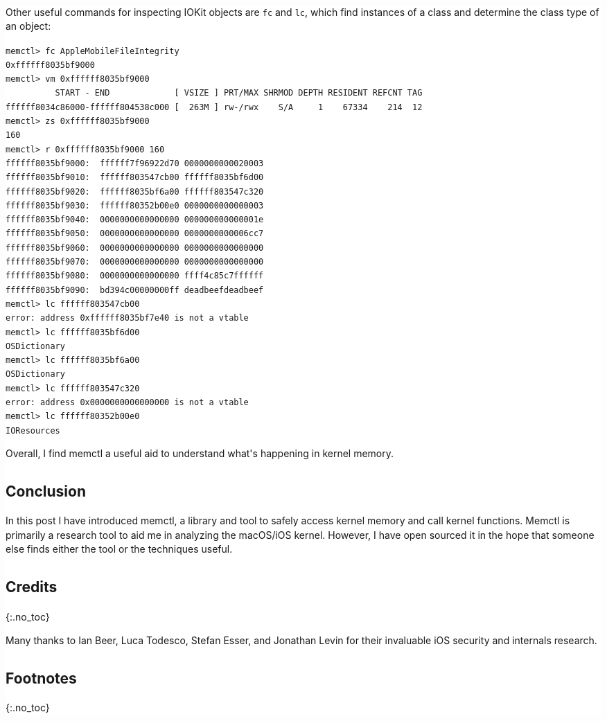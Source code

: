 Other useful commands for inspecting IOKit objects are `fc` and `lc`, which find instances of a
class and determine the class type of an object:

	memctl> fc AppleMobileFileIntegrity
	0xffffff8035bf9000
	memctl> vm 0xffffff8035bf9000
	          START - END             [ VSIZE ] PRT/MAX SHRMOD DEPTH RESIDENT REFCNT TAG
	ffffff8034c86000-ffffff804538c000 [  263M ] rw-/rwx    S/A     1    67334    214  12
	memctl> zs 0xffffff8035bf9000
	160
	memctl> r 0xffffff8035bf9000 160
	ffffff8035bf9000:  ffffff7f96922d70 0000000000020003
	ffffff8035bf9010:  ffffff803547cb00 ffffff8035bf6d00
	ffffff8035bf9020:  ffffff8035bf6a00 ffffff803547c320
	ffffff8035bf9030:  ffffff80352b00e0 0000000000000003
	ffffff8035bf9040:  0000000000000000 000000000000001e
	ffffff8035bf9050:  0000000000000000 0000000000006cc7
	ffffff8035bf9060:  0000000000000000 0000000000000000
	ffffff8035bf9070:  0000000000000000 0000000000000000
	ffffff8035bf9080:  0000000000000000 ffff4c85c7ffffff
	ffffff8035bf9090:  bd394c00000000ff deadbeefdeadbeef
	memctl> lc ffffff803547cb00
	error: address 0xffffff8035bf7e40 is not a vtable
	memctl> lc ffffff8035bf6d00
	OSDictionary
	memctl> lc ffffff8035bf6a00
	OSDictionary
	memctl> lc ffffff803547c320
	error: address 0x0000000000000000 is not a vtable
	memctl> lc ffffff80352b00e0
	IOResources

Overall, I find memctl a useful aid to understand what's happening in kernel memory.

## Conclusion

In this post I have introduced memctl, a library and tool to safely access kernel memory and call
kernel functions. Memctl is primarily a research tool to aid me in analyzing the macOS/iOS kernel.
However, I have open sourced it in the hope that someone else finds either the tool or the
techniques useful.

## Credits
{:.no_toc}

Many thanks to Ian Beer, Luca Todesco, Stefan Esser, and Jonathan Levin for their invaluable iOS
security and internals research.

## Footnotes
{:.no_toc}

[^1]: Memctl is facetiously named after sysctl, the system control utility; it is called "memctl"
    because it controls memory, not the system.


[memctl]: https://github.com/bazad/memctl
[Exception-oriented exploitation on iOS]: https://googleprojectzero.blogspot.com/2017/04/exception-oriented-exploitation-on-ios.html
[Kernel Patch Protection]: http://technologeeks.com/files/TZ.pdf
[mach_portal]: https://bugs.chromium.org/p/project-zero/issues/detail?id=965
[yalu102]: https://github.com/kpwn/yalu102
[memctl-physmem-core]: https://github.com/bazad/memctl-physmem-core
[radare2]: https://rada.re/r/
[Tales from iOS 6 Exploitation and iOS 7 Security Changes]: https://conference.hitb.org/hitbsecconf2013kul/materials/D2T2%20-%20Stefan%20Esser%20-%20Tales%20from%20iOS%206%20Exploitation%20and%20iOS%207%20Security%20Changes.pdf
[IOUserClient.cpp]: https://opensource.apple.com/source/xnu/xnu-3789.51.2/iokit/Kernel/IOUserClient.cpp.auto.html
[jump-oriented programming]: https://www.comp.nus.edu.sg/~liangzk/papers/asiaccs11.pdf
[kernel_call_aarch64.c]: https://github.com/bazad/memctl/blob/5e63e2b32a0ff643149be4e0ac2b448ec2a29976/src/libmemctl/aarch64/kernel_call_aarch64.c
[physmem syscall hook]: /2017/01/physmem-accessing-physical-memory-os-x/#reliable-kernel-code-execution
[mach_portal_memctl]: https://github.com/bazad/mach_portal_memctl
[^2]: Yalu102 patches the `task_for_pid` system call to enable it to return the task port for the
[memctl-tfp0-core]: https://github.com/bazad/memctl-tfp0-core
[^3]: Of course, it is possible to hardcode the addresses of these kernel symbols, but libmemctl
[^4]: The `user_tag` attribute is only useful starting with OS X 10.11 El Capitan.
[^5]: Even though the memory region containing the kernel is marked as non-readable non-writable in
[^6]: On the iPhone 7, the virtual memory carveout that contains the kernel looks different:
[^7]: The reason why we control 7 arguments and not 6 is that `func` is treated as a C++ method
[^8]: Despite searching far and wide, I could not find an official API to retrieve the registry
[^9]: It would have been possible to do the same using a return-oriented program instead, but JOP